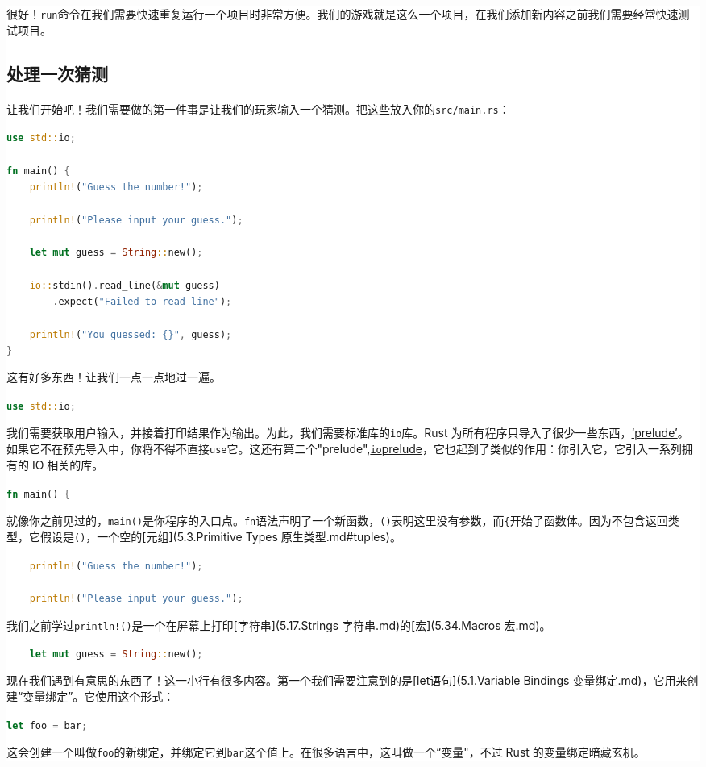 很好！`run`命令在我们需要快速重复运行一个项目时非常方便。我们的游戏就是这么一个项目，在我们添加新内容之前我们需要经常快速测试项目。

## 处理一次猜测
让我们开始吧！我们需要做的第一件事是让我们的玩家输入一个猜测。把这些放入你的`src/main.rs`：

```rust
use std::io;

fn main() {
    println!("Guess the number!");

    println!("Please input your guess.");

    let mut guess = String::new();

    io::stdin().read_line(&mut guess)
        .expect("Failed to read line");

    println!("You guessed: {}", guess);
}
```

这有好多东西！让我们一点一点地过一遍。

```rust
use std::io;
```

我们需要获取用户输入，并接着打印结果作为输出。为此，我们需要标准库的`io`库。Rust 为所有程序只导入了很少一些东西，[‘prelude’](http://doc.rust-lang.org/nightly/std/prelude/)。如果它不在预先导入中，你将不得不直接`use`它。这还有第二个"prelude",[`io`prelude](https://github.com/rust-lang/rust/blob/master/src/doc/std/io/prelude/index.html)，它也起到了类似的作用：你引入它，它引入一系列拥有的 IO 相关的库。

```rust
fn main() {
```

就像你之前见过的，`main()`是你程序的入口点。`fn`语法声明了一个新函数，`()`表明这里没有参数，而`{`开始了函数体。因为不包含返回类型，它假设是`()`，一个空的[元组](5.3.Primitive Types 原生类型.md#tuples)。

```rust
    println!("Guess the number!");

    println!("Please input your guess.");
```

我们之前学过`println!()`是一个在屏幕上打印[字符串](5.17.Strings 字符串.md)的[宏](5.34.Macros 宏.md)。

```rust
    let mut guess = String::new();
```


现在我们遇到有意思的东西了！这一小行有很多内容。第一个我们需要注意到的是[let语句](5.1.Variable Bindings 变量绑定.md)，它用来创建“变量绑定”。它使用这个形式：

```rust
let foo = bar;
```

这会创建一个叫做`foo`的新绑定，并绑定它到`bar`这个值上。在很多语言中，这叫做一个“变量"，不过 Rust 的变量绑定暗藏玄机。
